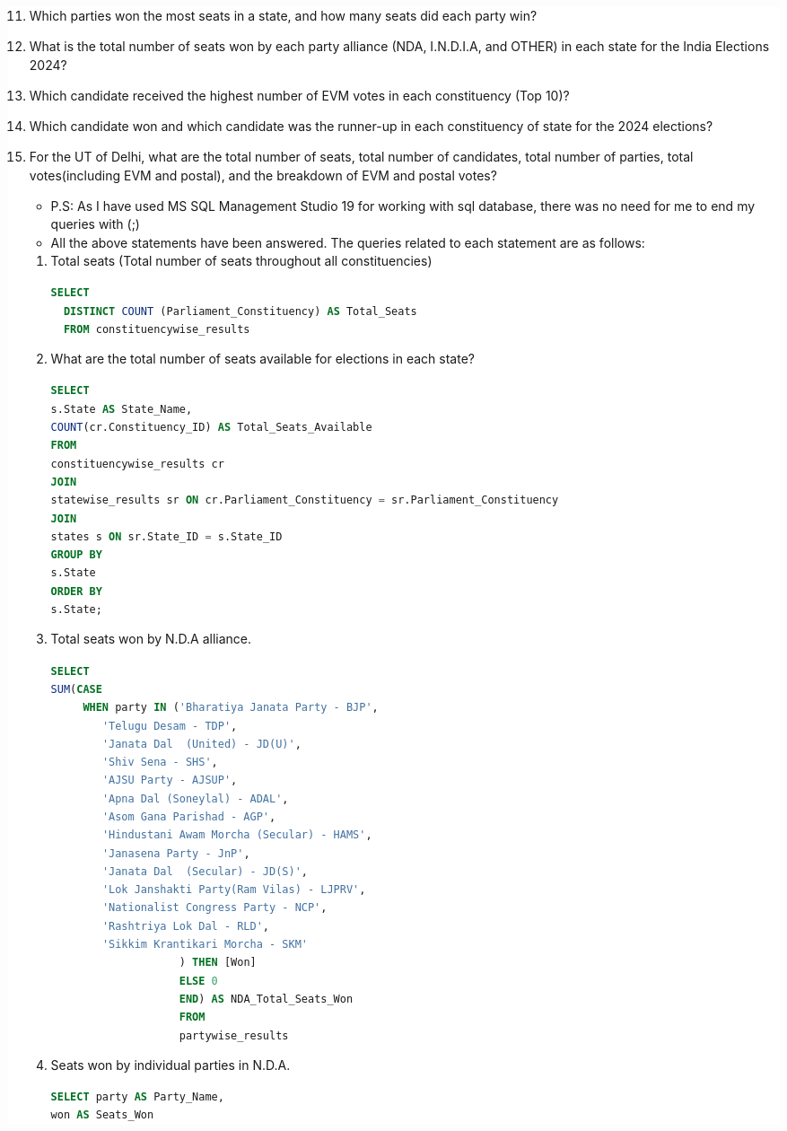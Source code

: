  11. Which parties won the most seats in a state, and how many seats did each party win?
 12. What is the total number of seats won by each party alliance (NDA, I.N.D.I.A, and OTHER) in each state for the India Elections 2024?
 13. Which candidate received the highest number of EVM votes in each constituency (Top 10)?
 14. Which candidate won and which candidate was the runner-up in each constituency of state for the 2024 elections?
 15. For the UT of Delhi, what are the total number of seats, total number of candidates, total number of parties, total votes(including EVM and postal), and the breakdown of EVM and postal votes?
     
     - P.S: As I have used MS SQL Management Studio 19 for working with sql database, there was no need for me to end my queries with (;)
     - All the above statements have been answered. The queries related to each statement are as follows:
     1. Total seats (Total number of seats throughout all constituencies)
          ```sql
          SELECT 
	        DISTINCT COUNT (Parliament_Constituency) AS Total_Seats
	        FROM constituencywise_results

          ```
     2. What are the total number of seats available for elections in each state?
        ```sql
        SELECT 
        s.State AS State_Name,
        COUNT(cr.Constituency_ID) AS Total_Seats_Available
        FROM 
        constituencywise_results cr
        JOIN 
        statewise_results sr ON cr.Parliament_Constituency = sr.Parliament_Constituency
        JOIN 
        states s ON sr.State_ID = s.State_ID
        GROUP BY 
        s.State
        ORDER BY 
        s.State;

        ```
     3. Total seats won by N.D.A alliance.
        ```sql
        SELECT 
        SUM(CASE 
             WHEN party IN ('Bharatiya Janata Party - BJP', 
                'Telugu Desam - TDP', 
				'Janata Dal  (United) - JD(U)',
                'Shiv Sena - SHS', 
                'AJSU Party - AJSUP', 
                'Apna Dal (Soneylal) - ADAL', 
                'Asom Gana Parishad - AGP',
                'Hindustani Awam Morcha (Secular) - HAMS', 
                'Janasena Party - JnP', 
				'Janata Dal  (Secular) - JD(S)',
                'Lok Janshakti Party(Ram Vilas) - LJPRV', 
                'Nationalist Congress Party - NCP',
                'Rashtriya Lok Dal - RLD', 
                'Sikkim Krantikari Morcha - SKM'
                            ) THEN [Won]
							ELSE 0
							END) AS NDA_Total_Seats_Won
							FROM 
							partywise_results
        ```
     4. Seats won by individual parties in N.D.A.
        ```sql
        SELECT party AS Party_Name,
        won AS Seats_Won